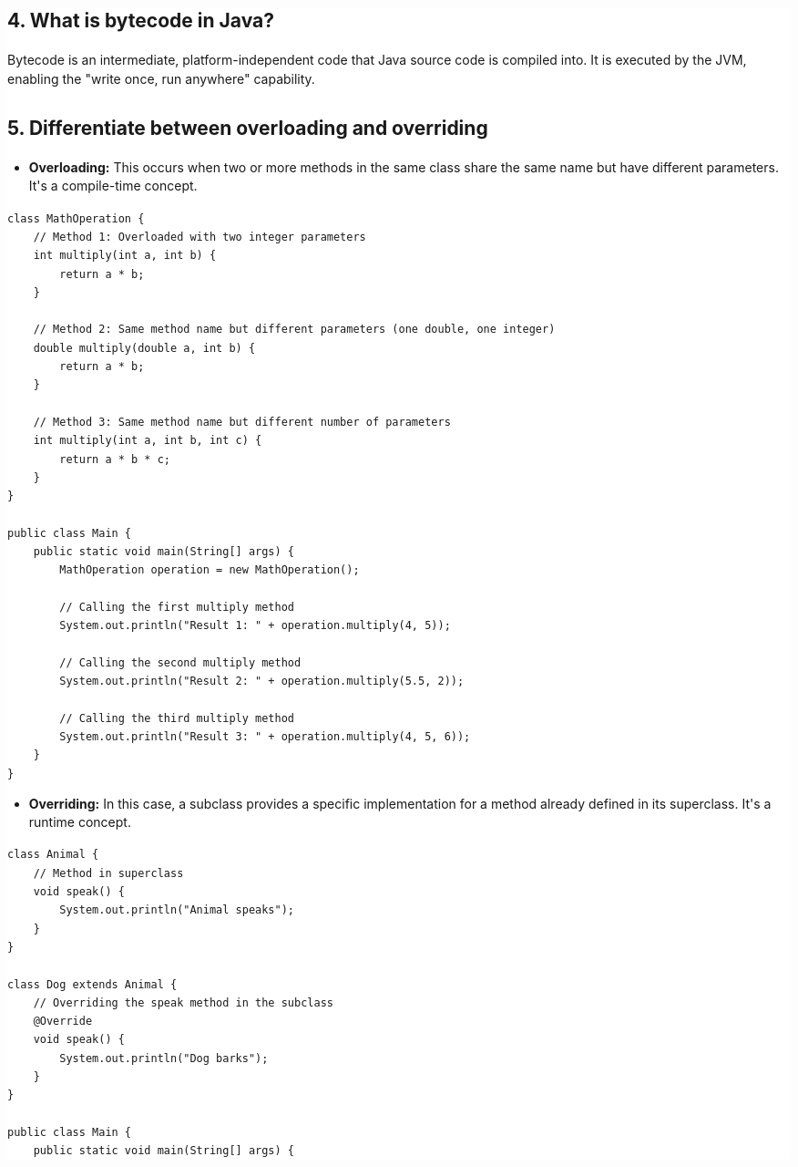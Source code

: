 ## 4\. What is bytecode in Java?

Bytecode is an intermediate, platform-independent code that Java source code is compiled into. It is executed by the JVM, enabling the "write once, run anywhere" capability.

## 5\. Differentiate between overloading and overriding

-   **Overloading:** This occurs when two or more methods in the same class share the same name but have different parameters. It's a compile-time concept.

```
class MathOperation {
    // Method 1: Overloaded with two integer parameters
    int multiply(int a, int b) {
        return a * b;
    }

    // Method 2: Same method name but different parameters (one double, one integer)
    double multiply(double a, int b) {
        return a * b;
    }

    // Method 3: Same method name but different number of parameters
    int multiply(int a, int b, int c) {
        return a * b * c;
    }
}

public class Main {
    public static void main(String[] args) {
        MathOperation operation = new MathOperation();

        // Calling the first multiply method
        System.out.println("Result 1: " + operation.multiply(4, 5));

        // Calling the second multiply method
        System.out.println("Result 2: " + operation.multiply(5.5, 2));

        // Calling the third multiply method
        System.out.println("Result 3: " + operation.multiply(4, 5, 6));
    }
}
```

-   **Overriding:** In this case, a subclass provides a specific implementation for a method already defined in its superclass. It's a runtime concept.

```
class Animal {
    // Method in superclass
    void speak() {
        System.out.println("Animal speaks");
    }
}

class Dog extends Animal {
    // Overriding the speak method in the subclass
    @Override
    void speak() {
        System.out.println("Dog barks");
    }
}

public class Main {
    public static void main(String[] args) {
```
